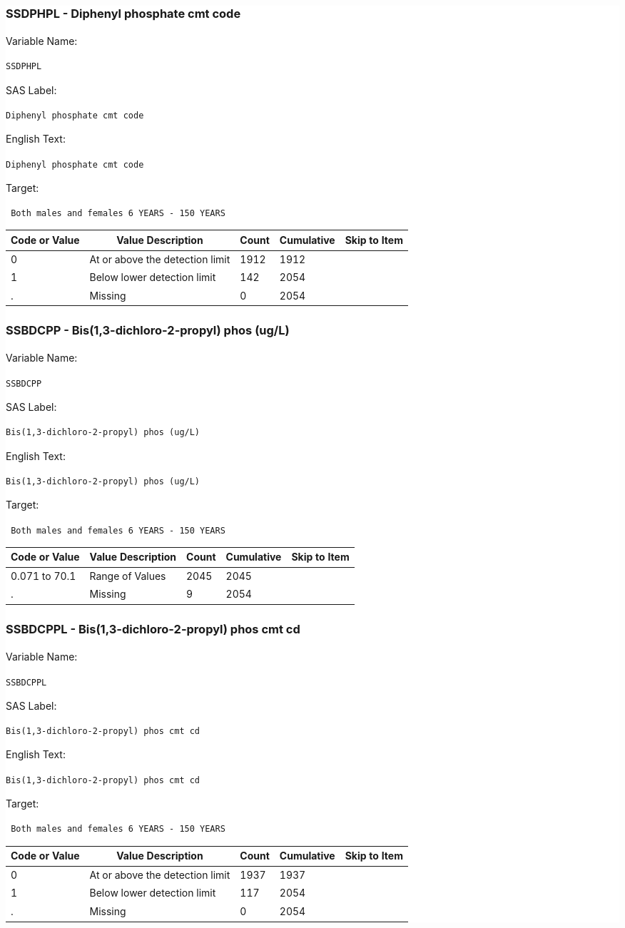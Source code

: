 ### SSDPHPL - Diphenyl phosphate cmt code

Variable Name:

    SSDPHPL
SAS Label:

    Diphenyl phosphate cmt code
English Text:

    Diphenyl phosphate cmt code
Target:

     Both males and females 6 YEARS - 150 YEARS
Code or Value | Value Description | Count | Cumulative | Skip to Item  
---|---|---|---|---  
0 | At or above the detection limit | 1912 | 1912 |   
1 | Below lower detection limit | 142 | 2054 |   
. | Missing | 0 | 2054 |   
  
### SSBDCPP - Bis(1,3-dichloro-2-propyl) phos (ug/L)

Variable Name:

    SSBDCPP
SAS Label:

    Bis(1,3-dichloro-2-propyl) phos (ug/L)
English Text:

    Bis(1,3-dichloro-2-propyl) phos (ug/L)
Target:

     Both males and females 6 YEARS - 150 YEARS
Code or Value | Value Description | Count | Cumulative | Skip to Item  
---|---|---|---|---  
0.071 to 70.1 | Range of Values | 2045 | 2045 |   
. | Missing | 9 | 2054 |   
  
### SSBDCPPL - Bis(1,3-dichloro-2-propyl) phos cmt cd

Variable Name:

    SSBDCPPL
SAS Label:

    Bis(1,3-dichloro-2-propyl) phos cmt cd
English Text:

    Bis(1,3-dichloro-2-propyl) phos cmt cd
Target:

     Both males and females 6 YEARS - 150 YEARS
Code or Value | Value Description | Count | Cumulative | Skip to Item  
---|---|---|---|---  
0 | At or above the detection limit | 1937 | 1937 |   
1 | Below lower detection limit | 117 | 2054 |   
. | Missing | 0 | 2054 |   
  